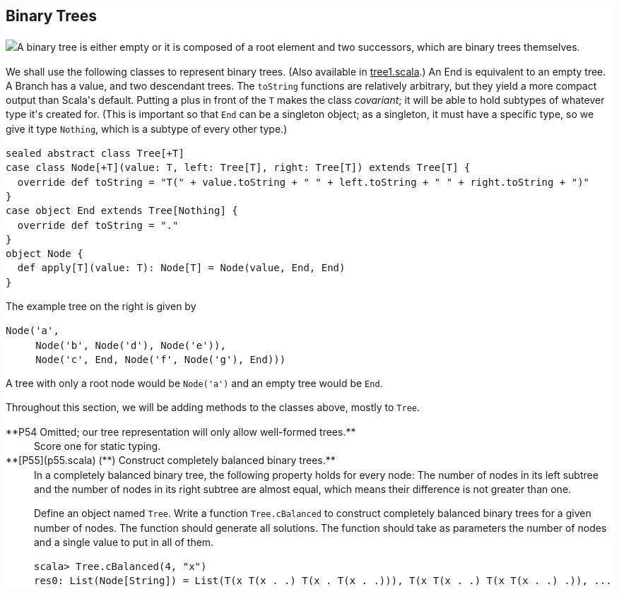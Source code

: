</dd>

</dl>

## Binary Trees

![](p67.gif)A binary tree is either empty or it is composed of a root element and two successors, which are binary trees themselves.

We shall use the following classes to represent binary trees. (Also available in [tree1.scala](tree1.scala).) An End is equivalent to an empty tree. A Branch has a value, and two descendant trees. The `toString` functions are relatively arbitrary, but they yield a more compact output than Scala's default. Putting a plus in front of the `T` makes the class _covariant_; it will be able to hold subtypes of whatever type it's created for. (This is important so that `End` can be a singleton object; as a singleton, it must have a specific type, so we give it type `Nothing`, which is a subtype of every other type.)

<pre>sealed abstract class Tree[+T]
case class Node[+T](value: T, left: Tree[T], right: Tree[T]) extends Tree[T] {
  override def toString = "T(" + value.toString + " " + left.toString + " " + right.toString + ")"
}
case object End extends Tree[Nothing] {
  override def toString = "."
}
object Node {
  def apply[T](value: T): Node[T] = Node(value, End, End)
}</pre>

The example tree on the right is given by

<pre>Node('a',
     Node('b', Node('d'), Node('e')),
     Node('c', End, Node('f', Node('g'), End)))</pre>

A tree with only a root node would be `Node('a')` and an empty tree would be `End`.

Throughout this section, we will be adding methods to the classes above, mostly to `Tree`.

<dl>

<dt id="p54">**P54 Omitted; our tree representation will only allow well-formed trees.**</dt>

<dd>Score one for static typing.  

</dd>

<dt id="p55">**[P55](p55.scala) (**) Construct completely balanced binary trees.**</dt>

<dd>In a completely balanced binary tree, the following property holds for every node: The number of nodes in its left subtree and the number of nodes in its right subtree are almost equal, which means their difference is not greater than one.

Define an object named `Tree`. Write a function `Tree.cBalanced` to construct completely balanced binary trees for a given number of nodes. The function should generate all solutions. The function should take as parameters the number of nodes and a single value to put in all of them.

<pre>scala> Tree.cBalanced(4, "x")
res0: List(Node[String]) = List(T(x T(x . .) T(x . T(x . .))), T(x T(x . .) T(x T(x . .) .)), ...</pre>
